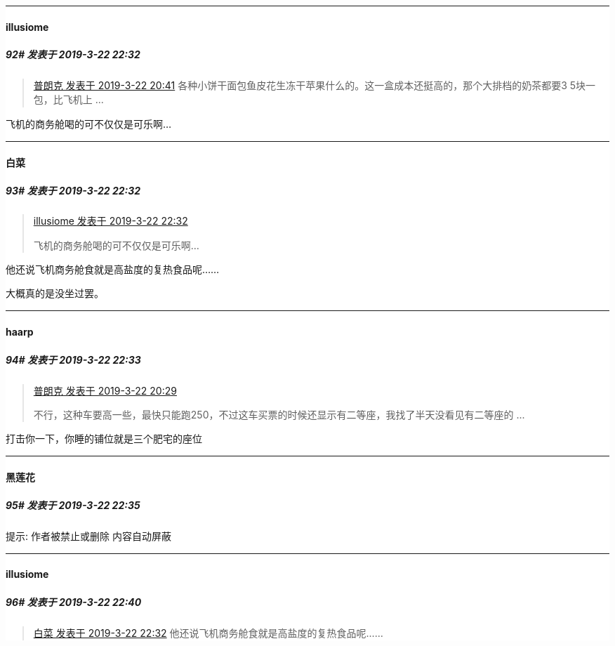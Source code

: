 
-----

####  illusiome  
##### 92#       发表于 2019-3-22 22:32


<blockquote><a href="httphttps://bbs.saraba1st.com/2b/forum.php?mod=redirect&amp;goto=findpost&amp;pid=43002354&amp;ptid=1818837" target="_blank">普朗克 发表于 2019-3-22 20:41</a>
各种小饼干面包鱼皮花生冻干苹果什么的。这一盒成本还挺高的，那个大排档的奶茶都要3 5块一包，比飞机上 ...</blockquote>
飞机的商务舱喝的可不仅仅是可乐啊…


-----

####  白菜  
##### 93#       发表于 2019-3-22 22:32


<blockquote><a href="httphttps://bbs.saraba1st.com/2b/forum.php?mod=redirect&amp;goto=findpost&amp;pid=43003444&amp;ptid=1818837" target="_blank">illusiome 发表于 2019-3-22 22:32</a>

飞机的商务舱喝的可不仅仅是可乐啊…</blockquote>
他还说飞机商务舱食就是高盐度的复热食品呢……

大概真的是没坐过罢。


-----

####  haarp  
##### 94#       发表于 2019-3-22 22:33


<blockquote><a href="httphttps://bbs.saraba1st.com/2b/forum.php?mod=redirect&amp;goto=findpost&amp;pid=43002230&amp;ptid=1818837" target="_blank">普朗克 发表于 2019-3-22 20:29</a>

不行，这种车要高一些，最快只能跑250，不过这车买票的时候还显示有二等座，我找了半天没看见有二等座的 ...</blockquote>
打击你一下，你睡的铺位就是三个肥宅的座位


-----

####  黑莲花  
##### 95#       发表于 2019-3-22 22:35

提示: 作者被禁止或删除 内容自动屏蔽


-----

####  illusiome  
##### 96#       发表于 2019-3-22 22:40


<blockquote><a href="httphttps://bbs.saraba1st.com/2b/forum.php?mod=redirect&amp;goto=findpost&amp;pid=43003449&amp;ptid=1818837" target="_blank">白菜 发表于 2019-3-22 22:32</a>
他还说飞机商务舱食就是高盐度的复热食品呢……

